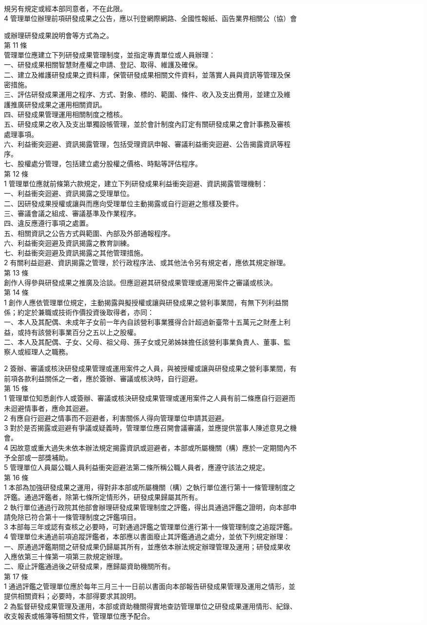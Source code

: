 規另有規定或經本部同意者，不在此限。  
4 管理單位辦理前項研發成果之公告，應以刊登網際網路、全國性報紙、函告業界相關公（協）會  


或辦理研發成果說明會等方式為之。  
第 11 條  
管理單位應建立下列研發成果管理制度，並指定專責單位或人員辦理：  
一、研發成果相關智慧財產權之申請、登記、取得、維護及確保。  
二、建立及維護研發成果之資料庫，保管研發成果相關文件資料，並落實人員與資訊等管理及保  
密措施。  
三、評估研發成果運用之程序、方式、對象、標的、範圍、條件、收入及支出費用，並建立及維  
護推廣研發成果之運用相關資訊。  
四、研發成果管理運用相關制度之稽核。  
五、研發成果之收入及支出單獨設帳管理，並於會計制度內訂定有關研發成果之會計事務及審核  
處理事項。  
六、利益衝突迴避、資訊揭露管理，包括受理資訊申報、審議利益衝突迴避、公告揭露資訊等程  
序。  
七、股權處分管理，包括建立處分股權之價格、時點等評估程序。  
第 12 條  
1 管理單位應就前條第六款規定，建立下列研發成果利益衝突迴避、資訊揭露管理機制：  
一、利益衝突迴避、資訊揭露之受理單位。  
二、因研發成果授權或讓與而應向受理單位主動揭露或自行迴避之態樣及要件。  
三、審議會議之組成、審議基準及作業程序。  
四、違反應遵行事項之處置。  
五、相關資訊之公告方式與範圍、內部及外部通報程序。  
六、利益衝突迴避及資訊揭露之教育訓練。  
七、利益衝突迴避及資訊揭露之其他管理措施。  
2 有關利益迴避、資訊揭露之管理，於行政程序法、或其他法令另有規定者，應依其規定辦理。  
第 13 條  
創作人得參與研發成果之推廣及洽談。但應迴避其研發成果管理或運用案件之審議或核決。  
第 14 條  
1 創作人應依管理單位規定，主動揭露與擬授權或讓與研發成果之營利事業間，有無下列利益關  
係；約定於兼職或技術作價投資後取得者，亦同：  
一、本人及其配偶、未成年子女前一年內自該營利事業獲得合計超過新臺幣十五萬元之財產上利  
益，或持有該營利事業百分之五以上之股權。  
二、本人及其配偶、子女、父母、祖父母、孫子女或兄弟姊妹擔任該營利事業負責人、董事、監  
察人或經理人之職務。  


2 簽辦、審議或核決研發成果管理或運用案件之人員，與被授權或讓與研發成果之營利事業間，有  
前項各款利益關係之一者，應於簽辦、審議或核決時，自行迴避。  
第 15 條  
1 管理單位知悉創作人或簽辦、審議或核決研發成果管理或運用案件之人員有前二條應自行迴避而  
未迴避情事者，應命其迴避。  
2 有應自行迴避之情事而不迴避者，利害關係人得向管理單位申請其迴避。  
3 對於是否揭露或迴避有爭議或疑義時，管理單位應召開會議審議，並應提供當事人陳述意見之機  
會。  
4 因故意或重大過失未依本辦法規定揭露資訊或迴避者，本部或所屬機關（構）應於一定期間內不  
予全部或一部獎補助。  
5 管理單位人員屬公職人員利益衝突迴避法第二條所稱公職人員者，應遵守該法之規定。  
第 16 條  
1 本部為加強研發成果之運用，得對非本部或所屬機關（構）之執行單位進行第十一條管理制度之  
評鑑。通過評鑑者，除第七條所定情形外，研發成果歸屬其所有。  
2 執行單位通過行政院其他部會辦理研發成果管理制度之評鑑，得出具通過評鑑之證明，向本部申  
請免除已符合第十一條管理制度之評鑑項目。  
3 本部每三年或認有查核之必要時，可對通過評鑑之管理單位進行第十一條管理制度之追蹤評鑑。  
4 管理單位未通過前項追蹤評鑑者，本部應以書面廢止其評鑑通過之處分，並依下列規定辦理：  
一、原通過評鑑期間之研發成果仍歸屬其所有，並應依本辦法規定辦理管理及運用；研發成果收  
入應依第三十條第一項第三款規定辦理。  
二、廢止評鑑通過後之研發成果，應歸屬資助機關所有。  
第 17 條  
1 通過評鑑之管理單位應於每年三月三十一日前以書面向本部報告研發成果管理及運用之情形，並  
提供相關資料；必要時，本部得要求其說明。  
2 為監督研發成果管理及運用，本部或資助機關得實地查訪管理單位之研發成果運用情形、紀錄、  
收支報表或帳簿等相關文件，管理單位應予配合。  
